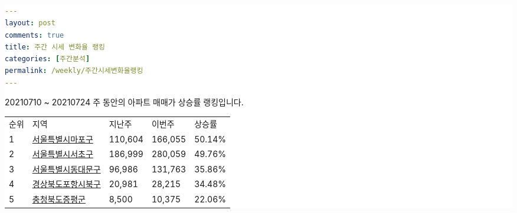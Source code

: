```yaml
---
layout: post
comments: true
title: 주간 시세 변화율 랭킹
categories: [주간분석]
permalink: /weekly/주간시세변화율랭킹
---
```


20210710 ~ 20210724 주 동안의 아파트 매매가 상승률 랭킹입니다.

<table class="sortable">
  <tr>
    <td>순위</td>
    <td>지역</td>
    <td>지난주</td>
    <td>이번주</td>
    <td>상승률</td>
  </tr>

  <tr class="item">
    <td>1</td>
    <td><a href="/apt/서울특별시마포구">서울특별시마포구</a></td>
    <td>110,604</td>
    <td>166,055</td>
    <td>50.14%</td>
  </tr>

  <tr class="item">
    <td>2</td>
    <td><a href="/apt/서울특별시서초구">서울특별시서초구</a></td>
    <td>186,999</td>
    <td>280,059</td>
    <td>49.76%</td>
  </tr>

  <tr class="item">
    <td>3</td>
    <td><a href="/apt/서울특별시동대문구">서울특별시동대문구</a></td>
    <td>96,986</td>
    <td>131,763</td>
    <td>35.86%</td>
  </tr>

  <tr class="item">
    <td>4</td>
    <td><a href="/apt/경상북도포항시북구">경상북도포항시북구</a></td>
    <td>20,981</td>
    <td>28,215</td>
    <td>34.48%</td>
  </tr>

  <tr class="item">
    <td>5</td>
    <td><a href="/apt/충청북도증평군">충청북도증평군</a></td>
    <td>8,500</td>
    <td>10,375</td>
    <td>22.06%</td>
  </tr>
